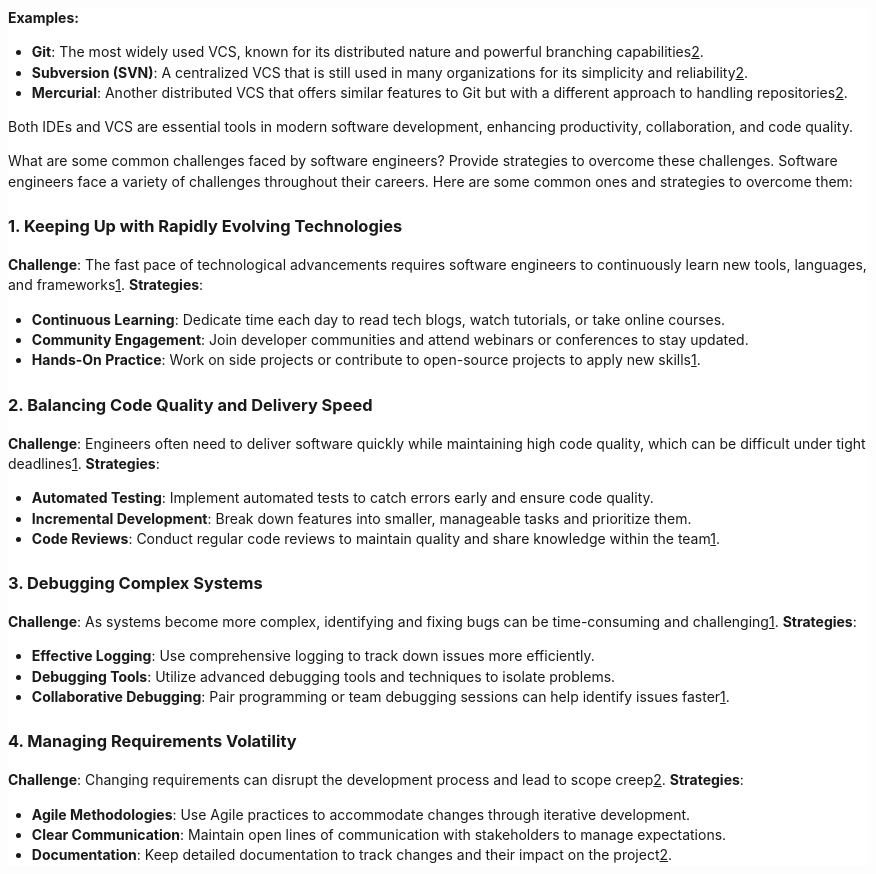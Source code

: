 **Examples:**
- **Git**: The most widely used VCS, known for its distributed nature and powerful branching capabilities[2](https://linkitsoft.com/what-is-an-ide/).
- **Subversion (SVN)**: A centralized VCS that is still used in many organizations for its simplicity and reliability[2](https://linkitsoft.com/what-is-an-ide/).
- **Mercurial**: Another distributed VCS that offers similar features to Git but with a different approach to handling repositories[2](https://linkitsoft.com/what-is-an-ide/).

Both IDEs and VCS are essential tools in modern software development, enhancing productivity, collaboration, and code quality.


What are some common challenges faced by software engineers? Provide strategies to overcome these challenges.
Software engineers face a variety of challenges throughout their careers. Here are some common ones and strategies to overcome them:

### 1. Keeping Up with Rapidly Evolving Technologies
**Challenge**: The fast pace of technological advancements requires software engineers to continuously learn new tools, languages, and frameworks[1](https://www.upgrad.com/blog/software-engineering-challenges/).
**Strategies**:
- **Continuous Learning**: Dedicate time each day to read tech blogs, watch tutorials, or take online courses.
- **Community Engagement**: Join developer communities and attend webinars or conferences to stay updated.
- **Hands-On Practice**: Work on side projects or contribute to open-source projects to apply new skills[1](https://www.upgrad.com/blog/software-engineering-challenges/).

### 2. Balancing Code Quality and Delivery Speed
**Challenge**: Engineers often need to deliver software quickly while maintaining high code quality, which can be difficult under tight deadlines[1](https://www.upgrad.com/blog/software-engineering-challenges/).
**Strategies**:
- **Automated Testing**: Implement automated tests to catch errors early and ensure code quality.
- **Incremental Development**: Break down features into smaller, manageable tasks and prioritize them.
- **Code Reviews**: Conduct regular code reviews to maintain quality and share knowledge within the team[1](https://www.upgrad.com/blog/software-engineering-challenges/).

### 3. Debugging Complex Systems
**Challenge**: As systems become more complex, identifying and fixing bugs can be time-consuming and challenging[1](https://www.upgrad.com/blog/software-engineering-challenges/).
**Strategies**:
- **Effective Logging**: Use comprehensive logging to track down issues more efficiently.
- **Debugging Tools**: Utilize advanced debugging tools and techniques to isolate problems.
- **Collaborative Debugging**: Pair programming or team debugging sessions can help identify issues faster[1](https://www.upgrad.com/blog/software-engineering-challenges/).

### 4. Managing Requirements Volatility
**Challenge**: Changing requirements can disrupt the development process and lead to scope creep[2](https://careerkarma.com/blog/software-engineer-challenges/).
**Strategies**:
- **Agile Methodologies**: Use Agile practices to accommodate changes through iterative development.
- **Clear Communication**: Maintain open lines of communication with stakeholders to manage expectations.
- **Documentation**: Keep detailed documentation to track changes and their impact on the project[2](https://careerkarma.com/blog/software-engineer-challenges/).
